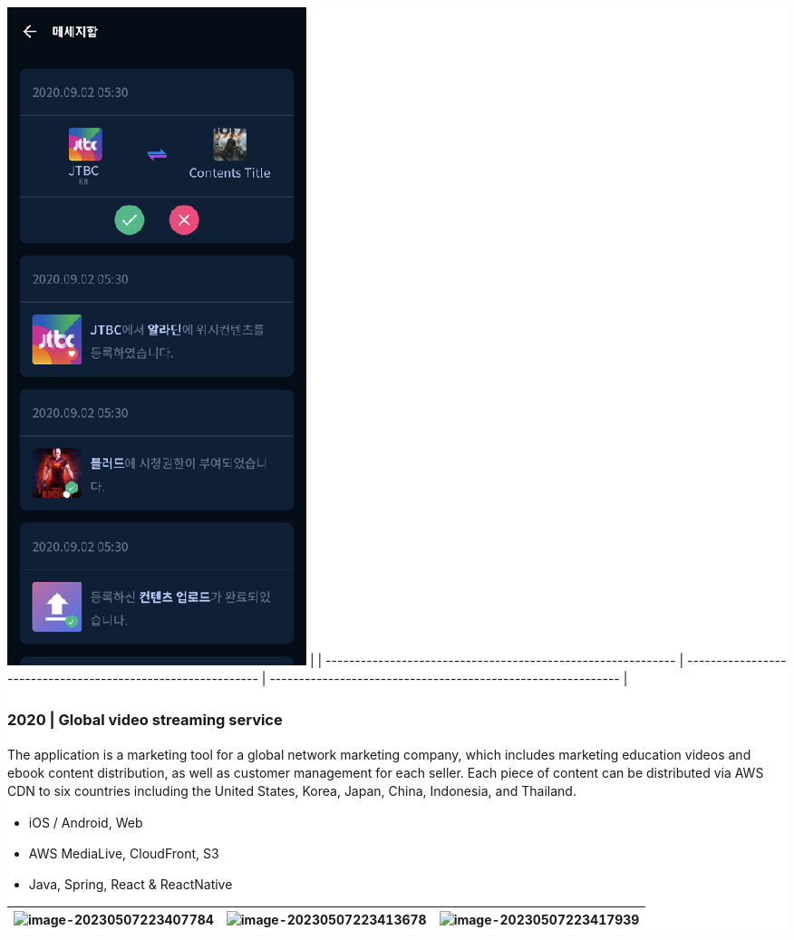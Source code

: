 ![image-20230507223202545](README.assets/image-20230507223202545.png) |
| ------------------------------------------------------------ | ------------------------------------------------------------ | ------------------------------------------------------------ |



### 2020 | Global video streaming service

The application is a marketing tool for a global network marketing company, which includes marketing education videos and ebook content distribution, as well as customer management for each seller. Each piece of content can be distributed via AWS CDN to six countries including the United States, Korea, Japan, China, Indonesia, and Thailand.

- iOS / Android, Web

- AWS MediaLive, CloudFront, S3
- Java, Spring, React & ReactNative

| ![image-20230507223407784](README.assets/image-20230507223407784.png) | ![image-20230507223413678](README.assets/image-20230507223413678.png) | ![image-20230507223417939](README.assets/image-20230507223417939.png) |
| ------------------------------------------------------------ | ------------------------------------------------------------ | ------------------------------------------------------------ |
